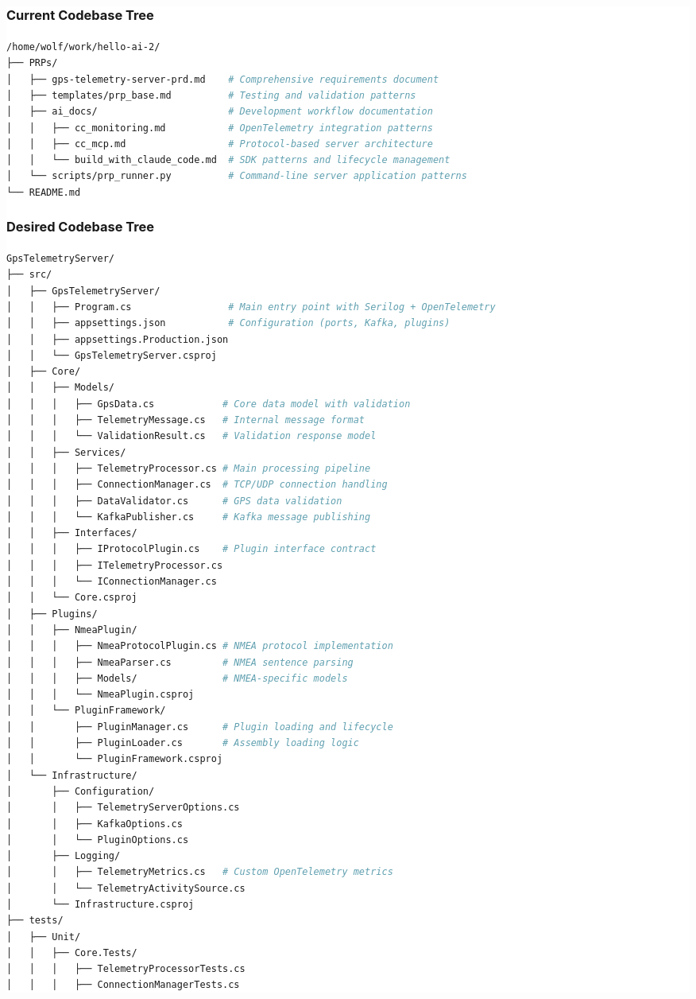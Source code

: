 ### Current Codebase Tree

```bash
/home/wolf/work/hello-ai-2/
├── PRPs/
│   ├── gps-telemetry-server-prd.md    # Comprehensive requirements document
│   ├── templates/prp_base.md          # Testing and validation patterns
│   ├── ai_docs/                       # Development workflow documentation
│   │   ├── cc_monitoring.md           # OpenTelemetry integration patterns
│   │   ├── cc_mcp.md                  # Protocol-based server architecture
│   │   └── build_with_claude_code.md  # SDK patterns and lifecycle management
│   └── scripts/prp_runner.py          # Command-line server application patterns
└── README.md
```

### Desired Codebase Tree

```bash
GpsTelemetryServer/
├── src/
│   ├── GpsTelemetryServer/
│   │   ├── Program.cs                 # Main entry point with Serilog + OpenTelemetry
│   │   ├── appsettings.json           # Configuration (ports, Kafka, plugins)
│   │   ├── appsettings.Production.json
│   │   └── GpsTelemetryServer.csproj
│   ├── Core/
│   │   ├── Models/
│   │   │   ├── GpsData.cs            # Core data model with validation
│   │   │   ├── TelemetryMessage.cs   # Internal message format
│   │   │   └── ValidationResult.cs   # Validation response model
│   │   ├── Services/
│   │   │   ├── TelemetryProcessor.cs # Main processing pipeline
│   │   │   ├── ConnectionManager.cs  # TCP/UDP connection handling
│   │   │   ├── DataValidator.cs      # GPS data validation
│   │   │   └── KafkaPublisher.cs     # Kafka message publishing
│   │   ├── Interfaces/
│   │   │   ├── IProtocolPlugin.cs    # Plugin interface contract
│   │   │   ├── ITelemetryProcessor.cs
│   │   │   └── IConnectionManager.cs
│   │   └── Core.csproj
│   ├── Plugins/
│   │   ├── NmeaPlugin/
│   │   │   ├── NmeaProtocolPlugin.cs # NMEA protocol implementation
│   │   │   ├── NmeaParser.cs         # NMEA sentence parsing
│   │   │   ├── Models/               # NMEA-specific models
│   │   │   └── NmeaPlugin.csproj
│   │   └── PluginFramework/
│   │       ├── PluginManager.cs      # Plugin loading and lifecycle
│   │       ├── PluginLoader.cs       # Assembly loading logic
│   │       └── PluginFramework.csproj
│   └── Infrastructure/
│       ├── Configuration/
│       │   ├── TelemetryServerOptions.cs
│       │   ├── KafkaOptions.cs
│       │   └── PluginOptions.cs
│       ├── Logging/
│       │   ├── TelemetryMetrics.cs   # Custom OpenTelemetry metrics
│       │   └── TelemetryActivitySource.cs
│       └── Infrastructure.csproj
├── tests/
│   ├── Unit/
│   │   ├── Core.Tests/
│   │   │   ├── TelemetryProcessorTests.cs
│   │   │   ├── ConnectionManagerTests.cs
```